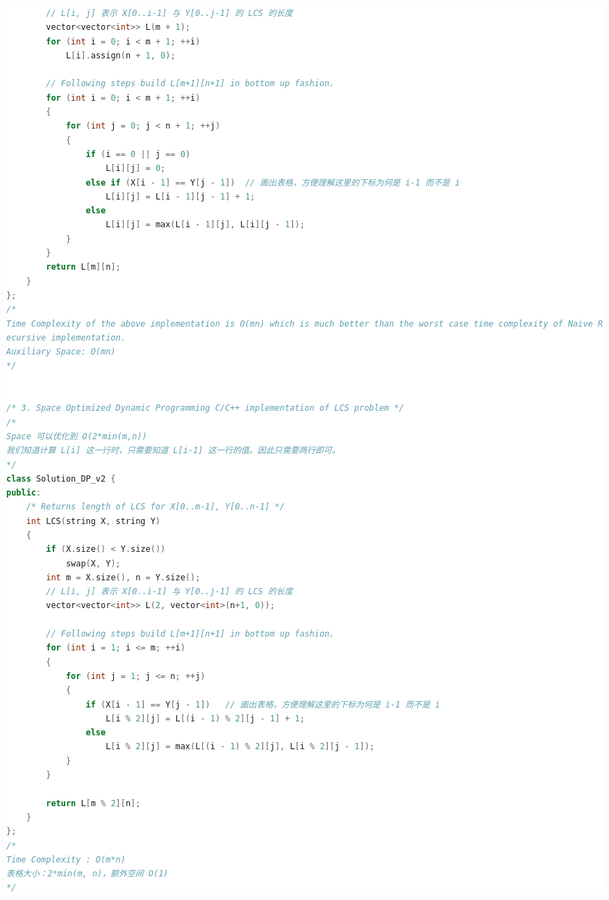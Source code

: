 ```c++
		// L[i, j] 表示 X[0..i-1] 与 Y[0..j-1] 的 LCS 的长度
		vector<vector<int>> L(m + 1);
		for (int i = 0; i < m + 1; ++i)
			L[i].assign(n + 1, 0);

		// Following steps build L[m+1][n+1] in bottom up fashion.
		for (int i = 0; i < m + 1; ++i)
		{
			for (int j = 0; j < n + 1; ++j)
			{
				if (i == 0 || j == 0)
					L[i][j] = 0;
				else if (X[i - 1] == Y[j - 1])	// 画出表格，方便理解这里的下标为何是 i-1 而不是 i
					L[i][j] = L[i - 1][j - 1] + 1;
				else
					L[i][j] = max(L[i - 1][j], L[i][j - 1]);
			}
		}
		return L[m][n];
	}
};
/*
Time Complexity of the above implementation is O(mn) which is much better than the worst case time complexity of Naive Recursive implementation.
Auxiliary Space: O(mn)
*/


/* 3. Space Optimized Dynamic Programming C/C++ implementation of LCS problem */
/*
Space 可以优化到 O(2*min(m,n))
我们知道计算 L[i] 这一行时，只需要知道 L[i-1] 这一行的值。因此只需要两行即可。
*/
class Solution_DP_v2 {
public:
	/* Returns length of LCS for X[0..m-1], Y[0..n-1] */
	int LCS(string X, string Y)
	{
		if (X.size() < Y.size())
			swap(X, Y);
		int m = X.size(), n = Y.size();
		// L[i, j] 表示 X[0..i-1] 与 Y[0..j-1] 的 LCS 的长度
		vector<vector<int>> L(2, vector<int>(n+1, 0));

		// Following steps build L[m+1][n+1] in bottom up fashion.
		for (int i = 1; i <= m; ++i)
		{
			for (int j = 1; j <= n; ++j)
			{
				if (X[i - 1] == Y[j - 1])	// 画出表格，方便理解这里的下标为何是 i-1 而不是 i
					L[i % 2][j] = L[(i - 1) % 2][j - 1] + 1;
				else
					L[i % 2][j] = max(L[(i - 1) % 2][j], L[i % 2][j - 1]);
			}
		}

		return L[m % 2][n];
	}
};
/*
Time Complexity : O(m*n)
表格大小：2*min(m, n)，额外空间 O(1)
*/
```